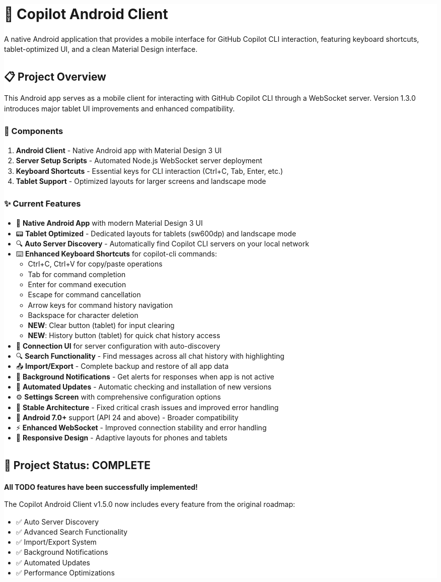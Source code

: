 # 🤖 Copilot Android Client

A native Android application that provides a mobile interface for GitHub Copilot CLI interaction, featuring keyboard shortcuts, tablet-optimized UI, and a clean Material Design interface.

## 📋 Project Overview

This Android app serves as a mobile client for interacting with GitHub Copilot CLI through a WebSocket server. Version 1.3.0 introduces major tablet UI improvements and enhanced compatibility.

### 🔧 Components
1. **Android Client** - Native Android app with Material Design 3 UI
2. **Server Setup Scripts** - Automated Node.js WebSocket server deployment
3. **Keyboard Shortcuts** - Essential keys for CLI interaction (Ctrl+C, Tab, Enter, etc.)
4. **Tablet Support** - Optimized layouts for larger screens and landscape mode

### ✨ Current Features
- 📱 **Native Android App** with modern Material Design 3 UI
- 📟 **Tablet Optimized** - Dedicated layouts for tablets (sw600dp) and landscape mode
- 🔍 **Auto Server Discovery** - Automatically find Copilot CLI servers on your local network
- ⌨️ **Enhanced Keyboard Shortcuts** for copilot-cli commands:
  - Ctrl+C, Ctrl+V for copy/paste operations
  - Tab for command completion
  - Enter for command execution
  - Escape for command cancellation
  - Arrow keys for command history navigation
  - Backspace for character deletion
  - **NEW**: Clear button (tablet) for input clearing
  - **NEW**: History button (tablet) for quick chat history access
- 🔌 **Connection UI** for server configuration with auto-discovery
- 🔍 **Search Functionality** - Find messages across all chat history with highlighting
- 📤 **Import/Export** - Complete backup and restore of all app data
- 🔔 **Background Notifications** - Get alerts for responses when app is not active
- 🔄 **Automated Updates** - Automatic checking and installation of new versions
- ⚙️ **Settings Screen** with comprehensive configuration options
- 🚀 **Stable Architecture** - Fixed critical crash issues and improved error handling
- 📱 **Android 7.0+** support (API 24 and above) - Broader compatibility
- ⚡ **Enhanced WebSocket** - Improved connection stability and error handling
- 🎨 **Responsive Design** - Adaptive layouts for phones and tablets

## 🎉 Project Status: COMPLETE

**All TODO features have been successfully implemented!** 

The Copilot Android Client v1.5.0 now includes every feature from the original roadmap:
- ✅ Auto Server Discovery
- ✅ Advanced Search Functionality  
- ✅ Import/Export System
- ✅ Background Notifications
- ✅ Automated Updates
- ✅ Performance Optimizations
